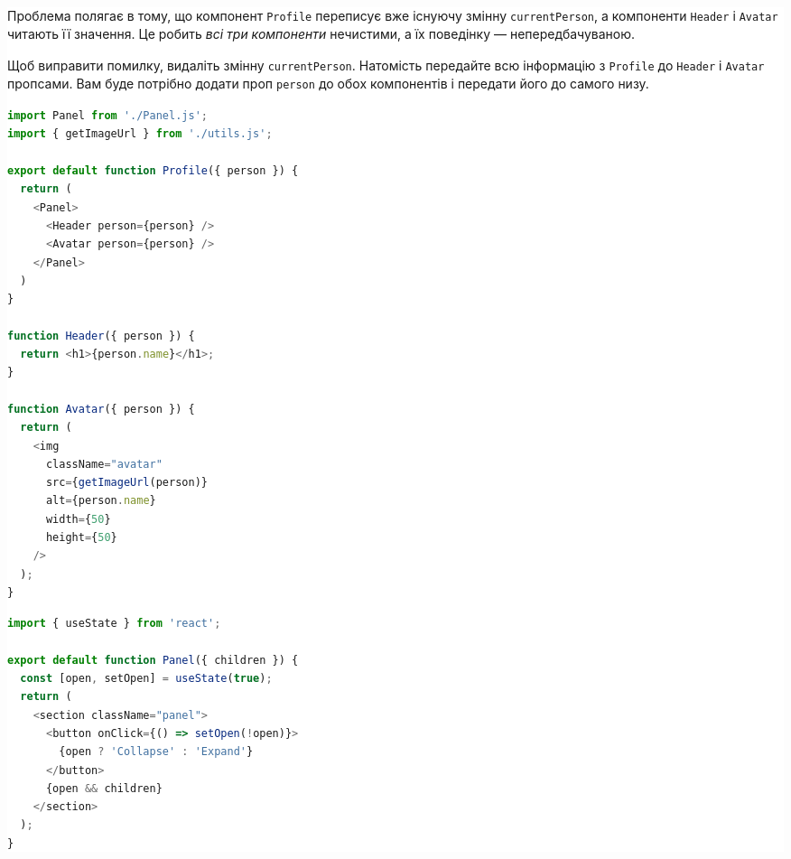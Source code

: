 </Sandpack>

<Solution>

Проблема полягає в тому, що компонент `Profile` переписує вже існуючу змінну `currentPerson`, а компоненти `Header` і `Avatar` читають її значення. Це робить *всі три компоненти* нечистими, а їх поведінку — непередбачуваною.

Щоб виправити помилку, видаліть змінну `currentPerson`. Натомість передайте всю інформацію з `Profile` до `Header` і `Avatar` пропсами. Вам буде потрібно додати проп `person` до обох компонентів і передати його до самого низу.

<Sandpack>

```js Profile.js active
import Panel from './Panel.js';
import { getImageUrl } from './utils.js';

export default function Profile({ person }) {
  return (
    <Panel>
      <Header person={person} />
      <Avatar person={person} />
    </Panel>
  )
}

function Header({ person }) {
  return <h1>{person.name}</h1>;
}

function Avatar({ person }) {
  return (
    <img
      className="avatar"
      src={getImageUrl(person)}
      alt={person.name}
      width={50}
      height={50}
    />
  );
}
```

```js Panel.js hidden
import { useState } from 'react';

export default function Panel({ children }) {
  const [open, setOpen] = useState(true);
  return (
    <section className="panel">
      <button onClick={() => setOpen(!open)}>
        {open ? 'Collapse' : 'Expand'}
      </button>
      {open && children}
    </section>
  );
}
```
